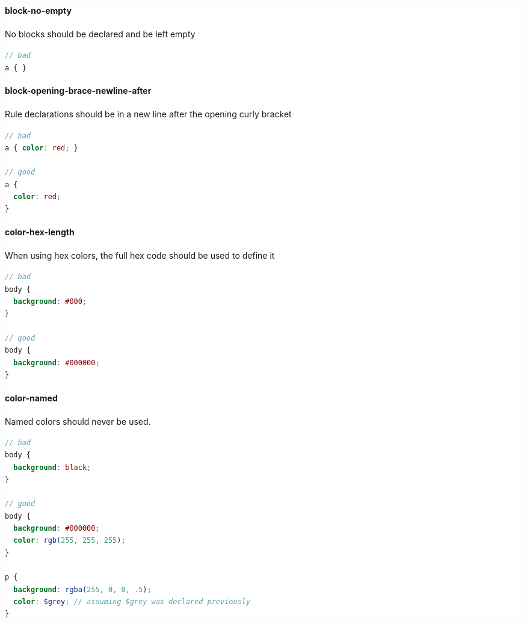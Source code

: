 
#### block-no-empty

No blocks should be declared and be left empty

```scss
// bad
a { }
```


#### block-opening-brace-newline-after

Rule declarations should be in a new line after the opening curly bracket

```scss
// bad
a { color: red; }

// good
a {
  color: red;
}
```


#### color-hex-length

When using hex colors, the full hex code should be used to define it

```scss
// bad
body {
  background: #000;
}

// good
body {
  background: #000000;
}
```


#### color-named

Named colors should never be used.

```scss
// bad
body {
  background: black;
}

// good
body {
  background: #000000;
  color: rgb(255, 255, 255);
}

p {
  background: rgba(255, 0, 0, .5);
  color: $grey; // assuming $grey was declared previously
}
```
